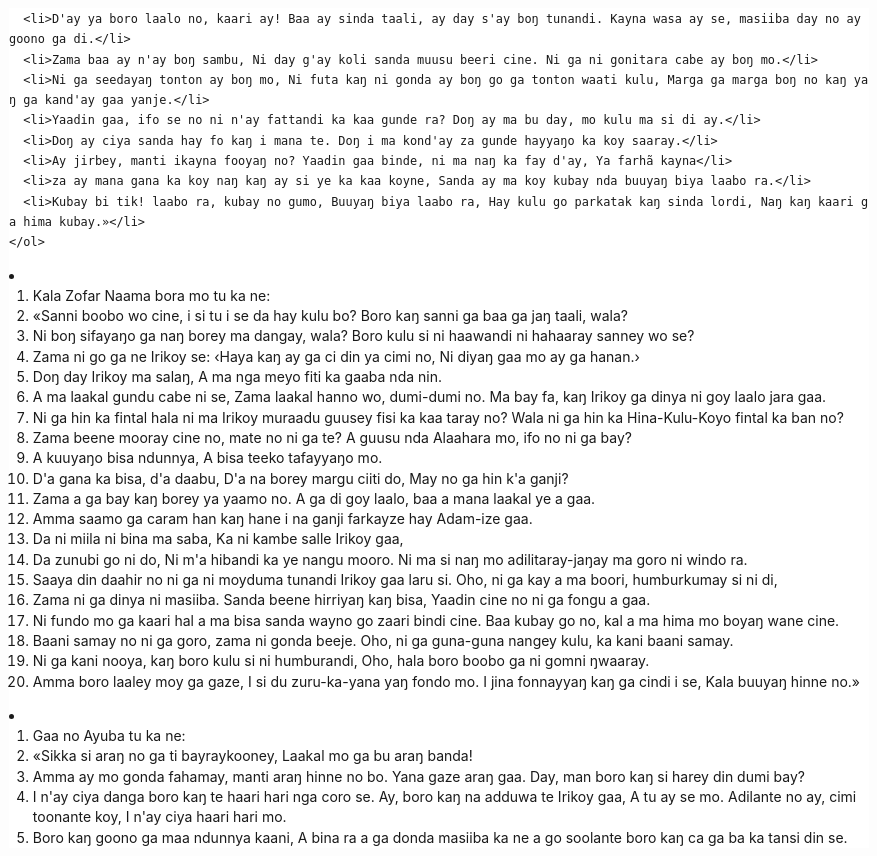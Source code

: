       <li>D'ay ya boro laalo no, kaari ay! Baa ay sinda taali, ay day s'ay boŋ tunandi. Kayna wasa ay se, masiiba day no ay goono ga di.</li>
      <li>Zama baa ay n'ay boŋ sambu, Ni day g'ay koli sanda muusu beeri cine. Ni ga ni gonitara cabe ay boŋ mo.</li>
      <li>Ni ga seedayaŋ tonton ay boŋ mo, Ni futa kaŋ ni gonda ay boŋ go ga tonton waati kulu, Marga ga marga boŋ no kaŋ yaŋ ga kand'ay gaa yanje.</li>
      <li>Yaadin gaa, ifo se no ni n'ay fattandi ka kaa gunde ra? Doŋ ay ma bu day, mo kulu ma si di ay.</li>
      <li>Doŋ ay ciya sanda hay fo kaŋ i mana te. Doŋ i ma kond'ay za gunde hayyaŋo ka koy saaray.</li>
      <li>Ay jirbey, manti ikayna fooyaŋ no? Yaadin gaa binde, ni ma naŋ ka fay d'ay, Ya farhã kayna</li>
      <li>za ay mana gana ka koy naŋ kaŋ ay si ye ka kaa koyne, Sanda ay ma koy kubay nda buuyaŋ biya laabo ra.</li>
      <li>Kubay bi tik! laabo ra, kubay no gumo, Buuyaŋ biya laabo ra, Hay kulu go parkatak kaŋ sinda lordi, Naŋ kaŋ kaari ga hima kubay.»</li>
    </ol>
  </li>
  <li>
    <ol>
      <li>Kala Zofar Naama bora mo tu ka ne:</li>
      <li>«Sanni boobo wo cine, i si tu i se da hay kulu bo? Boro kaŋ sanni ga baa ga jaŋ taali, wala?</li>
      <li>Ni boŋ sifayaŋo ga naŋ borey ma dangay, wala? Boro kulu si ni haawandi ni hahaaray sanney wo se?</li>
      <li>Zama ni go ga ne Irikoy se: ‹Haya kaŋ ay ga ci din ya cimi no, Ni diyaŋ gaa mo ay ga hanan.›</li>
      <li>Doŋ day Irikoy ma salaŋ, A ma nga meyo fiti ka gaaba nda nin.</li>
      <li>A ma laakal gundu cabe ni se, Zama laakal hanno wo, dumi-dumi no. Ma bay fa, kaŋ Irikoy ga dinya ni goy laalo jara gaa.</li>
      <li>Ni ga hin ka fintal hala ni ma Irikoy muraadu guusey fisi ka kaa taray no? Wala ni ga hin ka Hina-Kulu-Koyo fintal ka ban no?</li>
      <li>Zama beene mooray cine no, mate no ni ga te? A guusu nda Alaahara mo, ifo no ni ga bay?</li>
      <li>A kuuyaŋo bisa ndunnya, A bisa teeko tafayyaŋo mo.</li>
      <li>D'a gana ka bisa, d'a daabu, D'a na borey margu ciiti do, May no ga hin k'a ganji?</li>
      <li>Zama a ga bay kaŋ borey ya yaamo no. A ga di goy laalo, baa a mana laakal ye a gaa.</li>
      <li>Amma saamo ga caram han kaŋ hane i na ganji farkayze hay Adam-ize gaa.</li>
      <li>Da ni miila ni bina ma saba, Ka ni kambe salle Irikoy gaa,</li>
      <li>Da zunubi go ni do, Ni m'a hibandi ka ye nangu mooro. Ni ma si naŋ mo adilitaray-jaŋay ma goro ni windo ra.</li>
      <li>Saaya din daahir no ni ga ni moyduma tunandi Irikoy gaa laru si. Oho, ni ga kay a ma boori, humburkumay si ni di,</li>
      <li>Zama ni ga dinya ni masiiba. Sanda beene hirriyaŋ kaŋ bisa, Yaadin cine no ni ga fongu a gaa.</li>
      <li>Ni fundo mo ga kaari hal a ma bisa sanda wayno go zaari bindi cine. Baa kubay go no, kal a ma hima mo boyaŋ wane cine.</li>
      <li>Baani samay no ni ga goro, zama ni gonda beeje. Oho, ni ga guna-guna nangey kulu, ka kani baani samay.</li>
      <li>Ni ga kani nooya, kaŋ boro kulu si ni humburandi, Oho, hala boro boobo ga ni gomni ŋwaaray.</li>
      <li>Amma boro laaley moy ga gaze, I si du zuru-ka-yana yaŋ fondo mo. I jina fonnayyaŋ kaŋ ga cindi i se, Kala buuyaŋ hinne no.»</li>
    </ol>
  </li>
  <li>
    <ol>
      <li>Gaa no Ayuba tu ka ne:</li>
      <li>«Sikka si araŋ no ga ti bayraykooney, Laakal mo ga bu araŋ banda!</li>
      <li>Amma ay mo gonda fahamay, manti araŋ hinne no bo. Yana gaze araŋ gaa. Day, man boro kaŋ si harey din dumi bay?</li>
      <li>I n'ay ciya danga boro kaŋ te haari hari nga coro se. Ay, boro kaŋ na adduwa te Irikoy gaa, A tu ay se mo. Adilante no ay, cimi toonante koy, I n'ay ciya haari hari mo.</li>
      <li>Boro kaŋ goono ga maa ndunnya kaani, A bina ra a ga donda masiiba ka ne a go soolante boro kaŋ ca ga ba ka tansi din se.</li>